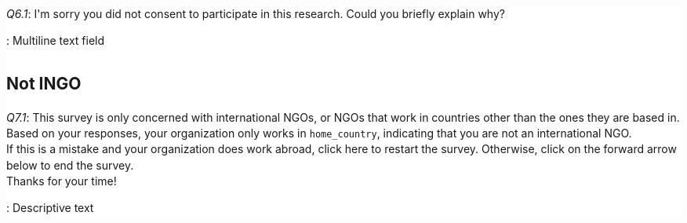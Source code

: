 *Q6.1*: I'm sorry you did not consent to participate in this research. Could you briefly explain why?

:   Multiline text field

## Not INGO

*Q7.1*: This survey is only concerned with international NGOs, or NGOs that work in countries other than the ones they are based in. Based on your responses, your organization only works in `home_country`, indicating that you are not an international NGO.  
If this is a mistake and your organization does work abroad, click here to restart the survey. Otherwise, click on the forward arrow below to end the survey.  
Thanks for your time!

:   Descriptive text
